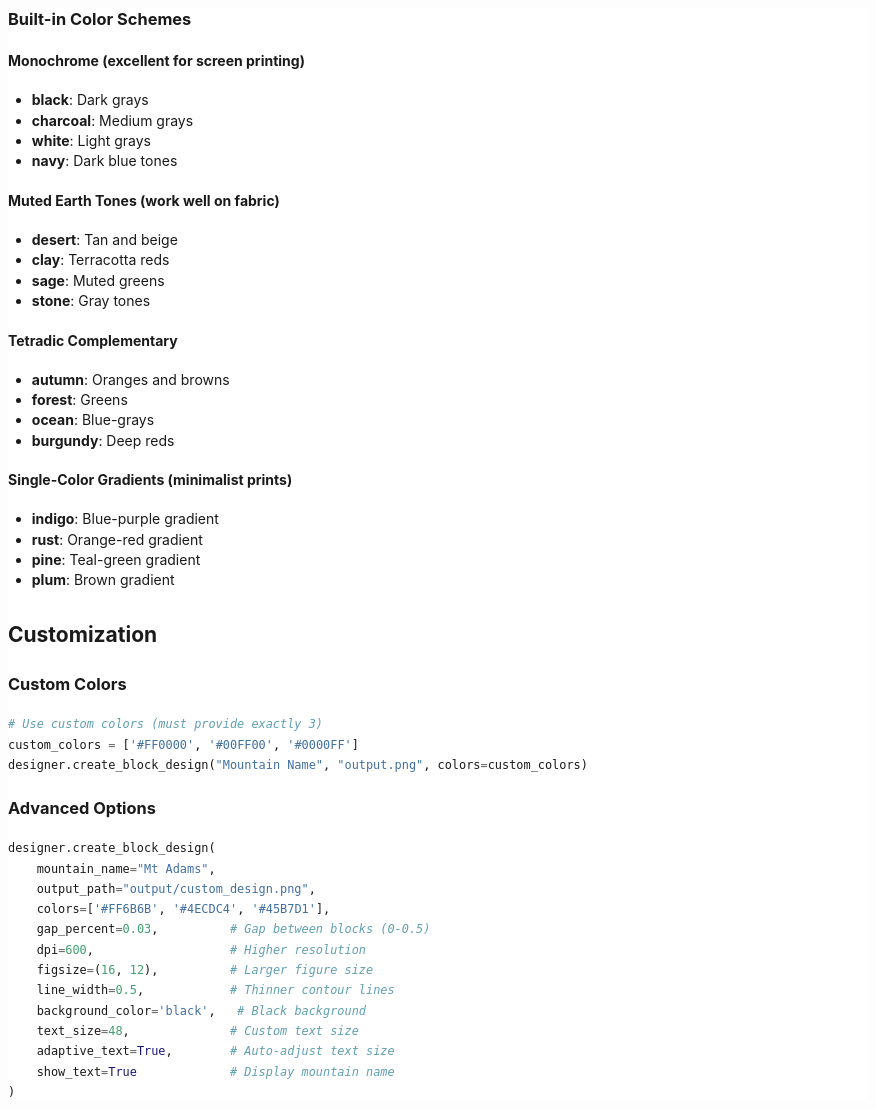 ### Built-in Color Schemes

#### Monochrome (excellent for screen printing)
- **black**: Dark grays
- **charcoal**: Medium grays
- **white**: Light grays
- **navy**: Dark blue tones

#### Muted Earth Tones (work well on fabric)
- **desert**: Tan and beige
- **clay**: Terracotta reds
- **sage**: Muted greens
- **stone**: Gray tones

#### Tetradic Complementary
- **autumn**: Oranges and browns
- **forest**: Greens
- **ocean**: Blue-grays
- **burgundy**: Deep reds

#### Single-Color Gradients (minimalist prints)
- **indigo**: Blue-purple gradient
- **rust**: Orange-red gradient
- **pine**: Teal-green gradient
- **plum**: Brown gradient

## Customization

### Custom Colors

```python
# Use custom colors (must provide exactly 3)
custom_colors = ['#FF0000', '#00FF00', '#0000FF']
designer.create_block_design("Mountain Name", "output.png", colors=custom_colors)
```

### Advanced Options

```python
designer.create_block_design(
    mountain_name="Mt Adams",
    output_path="output/custom_design.png",
    colors=['#FF6B6B', '#4ECDC4', '#45B7D1'],
    gap_percent=0.03,          # Gap between blocks (0-0.5)
    dpi=600,                   # Higher resolution
    figsize=(16, 12),          # Larger figure size
    line_width=0.5,            # Thinner contour lines
    background_color='black',   # Black background
    text_size=48,              # Custom text size
    adaptive_text=True,        # Auto-adjust text size
    show_text=True             # Display mountain name
)
```
